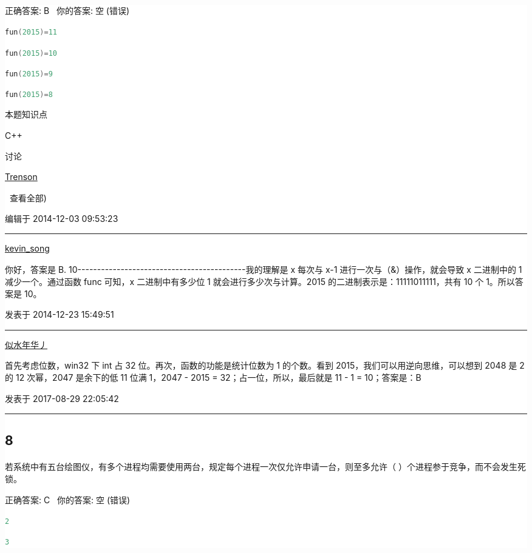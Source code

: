 正确答案: B   你的答案: 空 (错误)

```cpp
fun(2015)=11
```

```cpp
fun(2015)=10
```

```cpp
fun(2015)=9
```

```cpp
fun(2015)=8
```

本题知识点

C++

讨论

[Trenson](https://www.nowcoder.com/profile/416955)

  查看全部)

编辑于 2014-12-03 09:53:23

* * *

[kevin_song](https://www.nowcoder.com/profile/839552)

你好，答案是 B. 10-------------------------------------------我的理解是 x 每次与 x-1 进行一次与（&）操作，就会导致 x 二进制中的 1 减少一个。通过函数 func 可知，x 二进制中有多少位 1 就会进行多少次与计算。2015 的二进制表示是：11111011111，共有 10 个 1。所以答案是 10。

发表于 2014-12-23 15:49:51

* * *

[似水年华丿](https://www.nowcoder.com/profile/5014309)

首先考虑位数，win32 下 int 占 32 位。再次，函数的功能是统计位数为 1 的个数。看到 2015，我们可以用逆向思维，可以想到 2048 是 2 的 12 次幂，2047 是余下的低 11 位满 1，2047 - 2015 = 32；占一位，所以，最后就是 11 - 1 = 10；答案是：B

发表于 2017-08-29 22:05:42

* * *

## 8

若系统中有五台绘图仪，有多个进程均需要使用两台，规定每个进程一次仅允许申请一台，则至多允许（ ）个进程参于竞争，而不会发生死锁。

正确答案: C   你的答案: 空 (错误)

```cpp
2
```

```cpp
3
```
